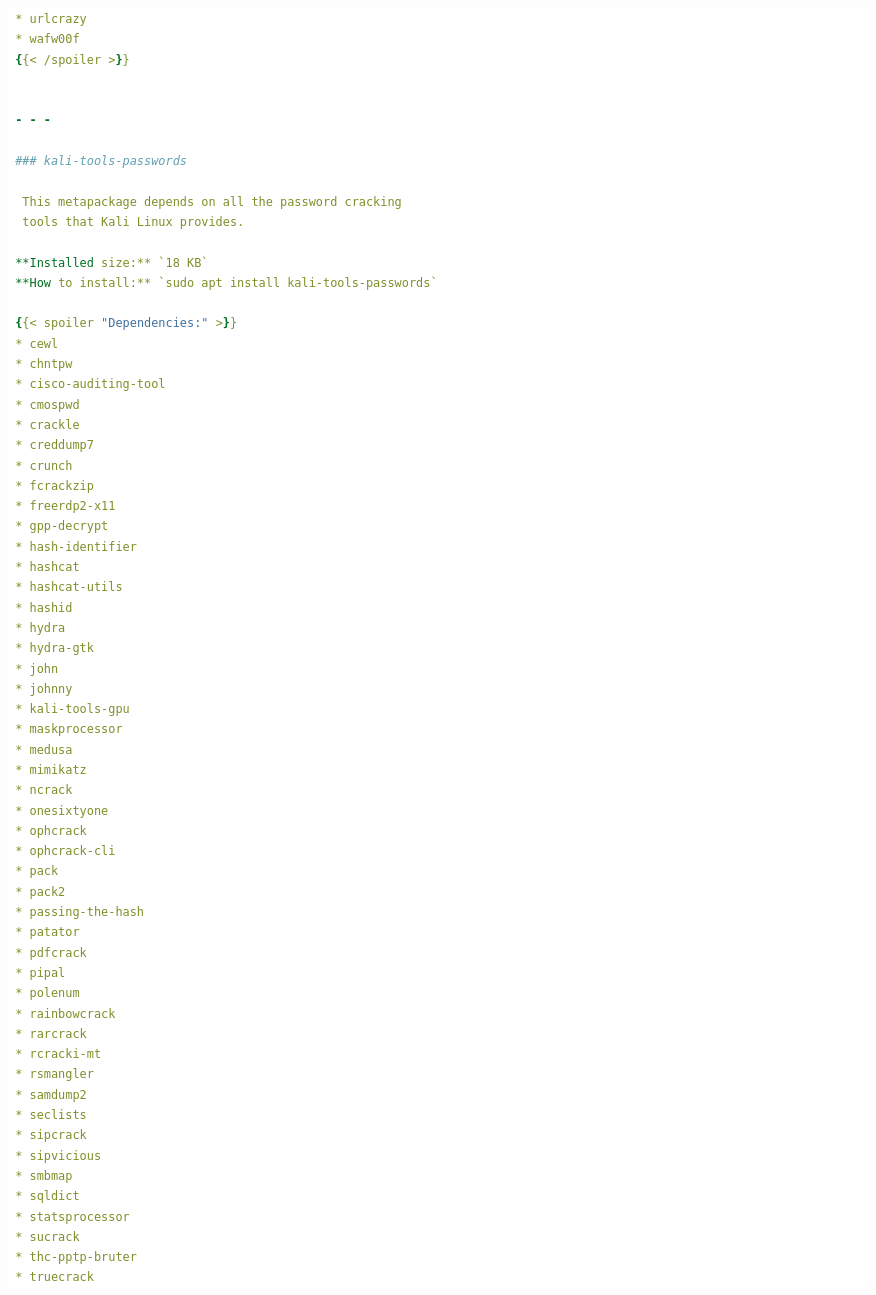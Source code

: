 ```yaml
 * urlcrazy
 * wafw00f
 {{< /spoiler >}}
 
 
 - - -
 
 ### kali-tools-passwords
 
  This metapackage depends on all the password cracking
  tools that Kali Linux provides.
 
 **Installed size:** `18 KB`  
 **How to install:** `sudo apt install kali-tools-passwords`  
 
 {{< spoiler "Dependencies:" >}}
 * cewl
 * chntpw
 * cisco-auditing-tool
 * cmospwd
 * crackle
 * creddump7
 * crunch
 * fcrackzip
 * freerdp2-x11
 * gpp-decrypt
 * hash-identifier
 * hashcat
 * hashcat-utils
 * hashid
 * hydra
 * hydra-gtk
 * john
 * johnny
 * kali-tools-gpu
 * maskprocessor
 * medusa
 * mimikatz
 * ncrack
 * onesixtyone
 * ophcrack
 * ophcrack-cli
 * pack
 * pack2
 * passing-the-hash
 * patator
 * pdfcrack
 * pipal
 * polenum
 * rainbowcrack
 * rarcrack
 * rcracki-mt
 * rsmangler
 * samdump2
 * seclists
 * sipcrack
 * sipvicious
 * smbmap
 * sqldict
 * statsprocessor
 * sucrack
 * thc-pptp-bruter
 * truecrack
```